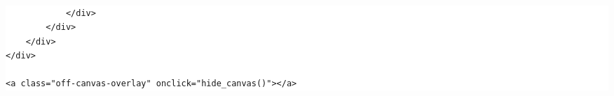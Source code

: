                 </div>
            </div>
        </div>
    </div>

    <a class="off-canvas-overlay" onclick="hide_canvas()"></a>
</div>
<script defer src="https://static.cloudflareinsights.com/beacon.min.js/v64f9daad31f64f81be21cbef6184a5e31634941392597" integrity="sha512-gV/bogrUTVP2N3IzTDKzgP0Js1gg4fbwtYB6ftgLbKQu/V8yH2+lrKCfKHelh4SO3DPzKj4/glTO+tNJGDnb0A==" data-cf-beacon='{"rayId":"6b4345caff3670ac","version":"2021.11.0","r":1,"token":"1f5d475227ce4f0089a7cff1ab17c0f5","si":100}' crossorigin="anonymous"></script>
</body>

<script async src="https://www.googletagmanager.com/gtag/js?id=G-NPSEEVD756"></script>
<script>
    window.dataLayer = window.dataLayer || [];

    function gtag() {
        dataLayer.push(arguments);
    }

    gtag('js', new Date());
    gtag('config', 'G-NPSEEVD756');
    var path = window.location.pathname
    var cookie = getCookie("lastPath");
    console.log(path)
    if (path.replace("/", "") === "") {
        if (cookie.replace("/", "") !== "") {
            console.log(cookie)
            document.getElementById("tip").innerHTML = "<a href='https://learn.lianglianglee.com/%E4%B8%93%E6%A0%8F/Kubernetes%20%E4%BB%8E%E4%B8%8A%E6%89%8B%E5%88%B0%E5%AE%9E%E8%B7%B5/&quot;&#32;+&#32;cookie&#32;+&#32;&quot;'>跳转到上次进度</a>"
        }
    } else {
        setCookie("lastPath", path)
    }

    function setCookie(cname, cvalue) {
        var d = new Date();
        d.setTime(d.getTime() + (180 * 24 * 60 * 60 * 1000));
        var expires = "expires=" + d.toGMTString();
        document.cookie = cname + "=" + cvalue + "; " + expires + ";path = /";
    }

    function getCookie(cname) {
        var name = cname + "=";
        var ca = document.cookie.split(';');
        for (var i = 0; i < ca.length; i++) {
            var c = ca[i].trim();
            if (c.indexOf(name) === 0) return c.substring(name.length, c.length);
        }
        return "";
    }
</script>

</html>

